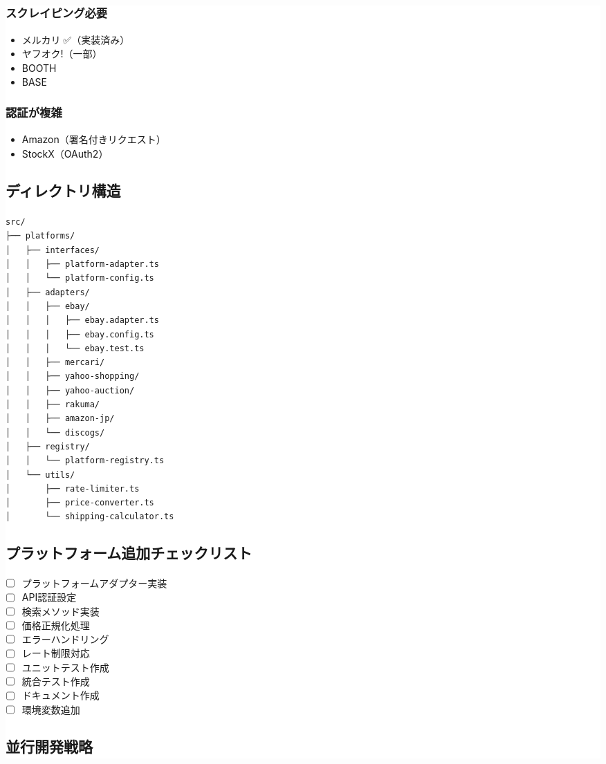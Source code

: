 ### スクレイピング必要
- メルカリ ✅（実装済み）
- ヤフオク!（一部）
- BOOTH
- BASE

### 認証が複雑
- Amazon（署名付きリクエスト）
- StockX（OAuth2）

## ディレクトリ構造

```
src/
├── platforms/
│   ├── interfaces/
│   │   ├── platform-adapter.ts
│   │   └── platform-config.ts
│   ├── adapters/
│   │   ├── ebay/
│   │   │   ├── ebay.adapter.ts
│   │   │   ├── ebay.config.ts
│   │   │   └── ebay.test.ts
│   │   ├── mercari/
│   │   ├── yahoo-shopping/
│   │   ├── yahoo-auction/
│   │   ├── rakuma/
│   │   ├── amazon-jp/
│   │   └── discogs/
│   ├── registry/
│   │   └── platform-registry.ts
│   └── utils/
│       ├── rate-limiter.ts
│       ├── price-converter.ts
│       └── shipping-calculator.ts
```

## プラットフォーム追加チェックリスト

- [ ] プラットフォームアダプター実装
- [ ] API認証設定
- [ ] 検索メソッド実装
- [ ] 価格正規化処理
- [ ] エラーハンドリング
- [ ] レート制限対応
- [ ] ユニットテスト作成
- [ ] 統合テスト作成
- [ ] ドキュメント作成
- [ ] 環境変数追加

## 並行開発戦略
